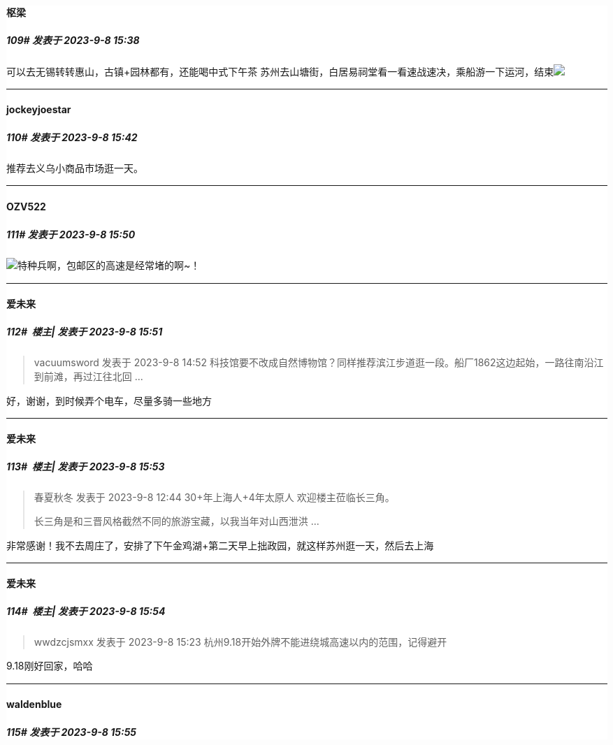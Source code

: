 ####  枢梁  
##### 109#       发表于 2023-9-8 15:38

可以去无锡转转惠山，古镇+园林都有，还能喝中式下午茶
苏州去山塘街，白居易祠堂看一看速战速决，乘船游一下运河，结束<img src="https://static.saraba1st.com/image/smiley/face2017/066.png" referrerpolicy="no-referrer">

*****

####  jockeyjoestar  
##### 110#       发表于 2023-9-8 15:42

推荐去义乌小商品市场逛一天。


*****

####  OZV522  
##### 111#       发表于 2023-9-8 15:50

<img src="https://static.saraba1st.com/image/smiley/face2017/001.png" referrerpolicy="no-referrer">特种兵啊，包邮区的高速是经常堵的啊~！

*****

####  爱未来  
##### 112#         楼主| 发表于 2023-9-8 15:51

<blockquote>vacuumsword 发表于 2023-9-8 14:52
科技馆要不改成自然博物馆？同样推荐滨江步道逛一段。船厂1862这边起始，一路往南沿江到前滩，再过江往北回 ...</blockquote>
好，谢谢，到时候弄个电车，尽量多骑一些地方

*****

####  爱未来  
##### 113#         楼主| 发表于 2023-9-8 15:53

<blockquote>春夏秋冬 发表于 2023-9-8 12:44
30+年上海人+4年太原人 欢迎楼主莅临长三角。

长三角是和三晋风格截然不同的旅游宝藏，以我当年对山西泄洪 ...</blockquote>
非常感谢！我不去周庄了，安排了下午金鸡湖+第二天早上拙政园，就这样苏州逛一天，然后去上海


*****

####  爱未来  
##### 114#         楼主| 发表于 2023-9-8 15:54

<blockquote>wwdzcjsmxx 发表于 2023-9-8 15:23
杭州9.18开始外牌不能进绕城高速以内的范围，记得避开</blockquote>
9.18刚好回家，哈哈

*****

####  waldenblue  
##### 115#       发表于 2023-9-8 15:55
